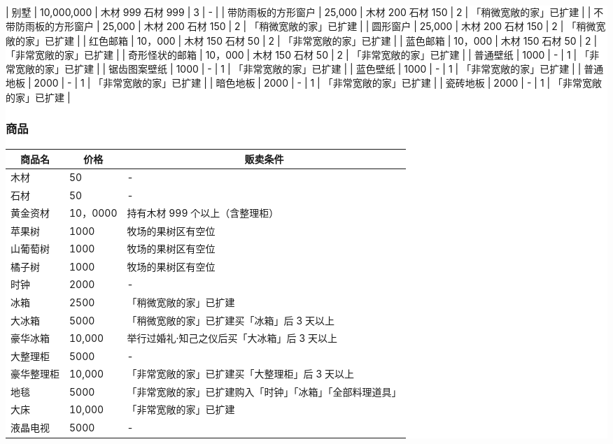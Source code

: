 | 别墅                 | 10,000,000 | 木材 999 石材 999 | 3          | -                             |
| 带防雨板的方形窗户   | 25,000     | 木材 200 石材 150 | 2          | 「稍微宽敞的家」已扩建        |
| 不带防雨板的方形窗户 | 25,000     | 木材 200 石材 150 | 2          | 「稍微宽敞的家」已扩建        |
| 圆形窗户             | 25,000     | 木材 200 石材 150 | 2          | 「稍微宽敞的家」已扩建        |
| 红色邮箱             | 10，000    | 木材 150 石材 50  | 2          | 「非常宽敞的家」已扩建        |
| 蓝色邮箱             | 10，000    | 木材 150 石材 50  | 2          | 「非常宽敞的家」已扩建        |
| 奇形怪状的邮箱       | 10，000    | 木材 150 石材 50  | 2          | 「非常宽敞的家」已扩建        |
| 普通壁纸             | 1000       | -                 | 1          | 「非常宽敞的家」已扩建        |
| 锯齿图案壁纸         | 1000       | -                 | 1          | 「非常宽敞的家」已扩建        |
| 蓝色壁纸             | 1000       | -                 | 1          | 「非常宽敞的家」已扩建        |
| 普通地板             | 2000       | -                 | 1          | 「非常宽敞的家」已扩建        |
| 暗色地板             | 2000       | -                 | 1          | 「非常宽敞的家」已扩建        |
| 瓷砖地板             | 2000       | -                 | 1          | 「非常宽敞的家」已扩建        |

### 商品

| 商品名     | 价格     | 贩卖条件                                                   |
| ---------- | -------- | ---------------------------------------------------------- |
| 木材       | 50       | -                                                          |
| 石材       | 50       | -                                                          |
| 黄金资材   | 10，0000 | 持有木材 999 个以上（含整理柜）                            |
| 苹果树     | 1000     | 牧场的果树区有空位                                         |
| 山葡萄树   | 1000     | 牧场的果树区有空位                                         |
| 橘子树     | 1000     | 牧场的果树区有空位                                         |
| 时钟       | 2000     | -                                                          |
| 冰箱       | 2500     | 「稍微宽敞的家」已扩建                                     |
| 大冰箱     | 5000     | 「稍微宽敞的家」已扩建买「冰箱」后 3 天以上                |
| 豪华冰箱   | 10,000   | 举行过婚礼·知己之仪后买「大冰箱」后 3 天以上               |
| 大整理柜   | 5000     | -                                                          |
| 豪华整理柜 | 10,000   | 「非常宽敞的家」已扩建买「大整理柜」后 3 天以上            |
| 地毯       | 5000     | 「非常宽敞的家」已扩建购入「时钟」「冰箱」「全部料理道具」 |
| 大床       | 10,000   | 「非常宽敞的家」已扩建                                     |
| 液晶电视   | 5000     | -                                                          |
